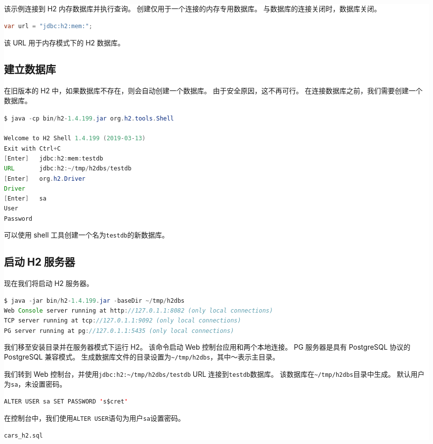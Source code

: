 该示例连接到 H2 内存数据库并执行查询。 创建仅用于一个连接的内存专用数据库。 与数据库的连接关闭时，数据库关闭。

```java
var url = "jdbc:h2:mem:";

```

该 URL 用于内存模式下的 H2 数据库。

## 建立数据库

在旧版本的 H2 中，如果数据库不存在，则会自动创建一个数据库。 由于安全原因，这不再可行。 在连接数据库之前，我们需要创建一个数据库。

```java
$ java -cp bin/h2-1.4.199.jar org.h2.tools.Shell

Welcome to H2 Shell 1.4.199 (2019-03-13)
Exit with Ctrl+C
[Enter]   jdbc:h2:mem:testdb
URL       jdbc:h2:~/tmp/h2dbs/testdb
[Enter]   org.h2.Driver
Driver    
[Enter]   sa
User      
Password

```

可以使用 shell 工具创建一个名为`testdb`的新数据库。

## 启动 H2 服务器

现在我们将启动 H2 服务器。

```java
$ java -jar bin/h2-1.4.199.jar -baseDir ~/tmp/h2dbs
Web Console server running at http://127.0.1.1:8082 (only local connections)
TCP server running at tcp://127.0.1.1:9092 (only local connections)
PG server running at pg://127.0.1.1:5435 (only local connections)

```

我们移至安装目录并在服务器模式下运行 H2。 该命令启动 Web 控制台应用和两个本地连接。 PG 服务器是具有 PostgreSQL 协议的 PostgreSQL 兼容模式。 生成数据库文件的目录设置为`~/tmp/h2dbs`，其中〜表示主目录。

我们转到 Web 控制台，并使用`jdbc:h2:~/tmp/h2dbs/testdb` URL 连接到`testdb`数据库。 该数据库在`~/tmp/h2dbs`目录中生成。 默认用户为`sa`，未设置密码。

```java
ALTER USER sa SET PASSWORD 's$cret'

```

在控制台中，我们使用`ALTER USER`语句为用户`sa`设置密码。

`cars_h2.sql`
